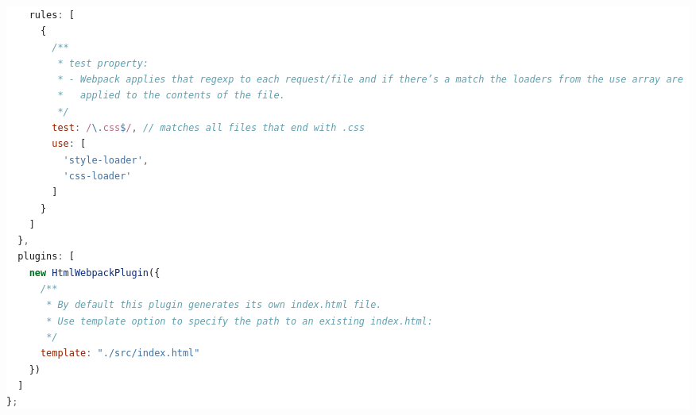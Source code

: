 ```javascript
    rules: [
      {
        /**
         * test property:
         * - Webpack applies that regexp to each request/file and if there’s a match the loaders from the use array are
         *   applied to the contents of the file.
         */
        test: /\.css$/, // matches all files that end with .css
        use: [
          'style-loader',
          'css-loader'
        ]
      }
    ]
  },
  plugins: [
    new HtmlWebpackPlugin({
      /**
       * By default this plugin generates its own index.html file.
       * Use template option to specify the path to an existing index.html:
       */
      template: "./src/index.html"
    })
  ]
};
```
